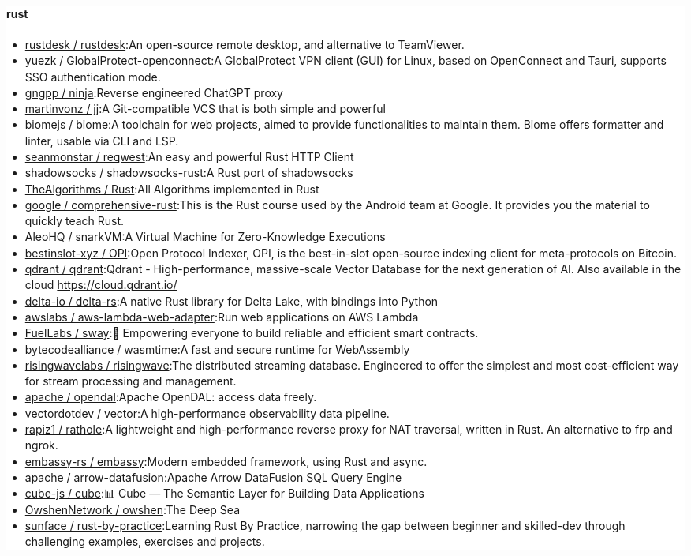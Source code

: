 #### rust
* [rustdesk / rustdesk](https://github.com/rustdesk/rustdesk):An open-source remote desktop, and alternative to TeamViewer.
* [yuezk / GlobalProtect-openconnect](https://github.com/yuezk/GlobalProtect-openconnect):A GlobalProtect VPN client (GUI) for Linux, based on OpenConnect and Tauri, supports SSO authentication mode.
* [gngpp / ninja](https://github.com/gngpp/ninja):Reverse engineered ChatGPT proxy
* [martinvonz / jj](https://github.com/martinvonz/jj):A Git-compatible VCS that is both simple and powerful
* [biomejs / biome](https://github.com/biomejs/biome):A toolchain for web projects, aimed to provide functionalities to maintain them. Biome offers formatter and linter, usable via CLI and LSP.
* [seanmonstar / reqwest](https://github.com/seanmonstar/reqwest):An easy and powerful Rust HTTP Client
* [shadowsocks / shadowsocks-rust](https://github.com/shadowsocks/shadowsocks-rust):A Rust port of shadowsocks
* [TheAlgorithms / Rust](https://github.com/TheAlgorithms/Rust):All Algorithms implemented in Rust
* [google / comprehensive-rust](https://github.com/google/comprehensive-rust):This is the Rust course used by the Android team at Google. It provides you the material to quickly teach Rust.
* [AleoHQ / snarkVM](https://github.com/AleoHQ/snarkVM):A Virtual Machine for Zero-Knowledge Executions
* [bestinslot-xyz / OPI](https://github.com/bestinslot-xyz/OPI):Open Protocol Indexer, OPI, is the best-in-slot open-source indexing client for meta-protocols on Bitcoin.
* [qdrant / qdrant](https://github.com/qdrant/qdrant):Qdrant - High-performance, massive-scale Vector Database for the next generation of AI. Also available in the cloud https://cloud.qdrant.io/
* [delta-io / delta-rs](https://github.com/delta-io/delta-rs):A native Rust library for Delta Lake, with bindings into Python
* [awslabs / aws-lambda-web-adapter](https://github.com/awslabs/aws-lambda-web-adapter):Run web applications on AWS Lambda
* [FuelLabs / sway](https://github.com/FuelLabs/sway):🌴 Empowering everyone to build reliable and efficient smart contracts.
* [bytecodealliance / wasmtime](https://github.com/bytecodealliance/wasmtime):A fast and secure runtime for WebAssembly
* [risingwavelabs / risingwave](https://github.com/risingwavelabs/risingwave):The distributed streaming database. Engineered to offer the simplest and most cost-efficient way for stream processing and management.
* [apache / opendal](https://github.com/apache/opendal):Apache OpenDAL: access data freely.
* [vectordotdev / vector](https://github.com/vectordotdev/vector):A high-performance observability data pipeline.
* [rapiz1 / rathole](https://github.com/rapiz1/rathole):A lightweight and high-performance reverse proxy for NAT traversal, written in Rust. An alternative to frp and ngrok.
* [embassy-rs / embassy](https://github.com/embassy-rs/embassy):Modern embedded framework, using Rust and async.
* [apache / arrow-datafusion](https://github.com/apache/arrow-datafusion):Apache Arrow DataFusion SQL Query Engine
* [cube-js / cube](https://github.com/cube-js/cube):📊 Cube — The Semantic Layer for Building Data Applications
* [OwshenNetwork / owshen](https://github.com/OwshenNetwork/owshen):The Deep Sea
* [sunface / rust-by-practice](https://github.com/sunface/rust-by-practice):Learning Rust By Practice, narrowing the gap between beginner and skilled-dev through challenging examples, exercises and projects.
